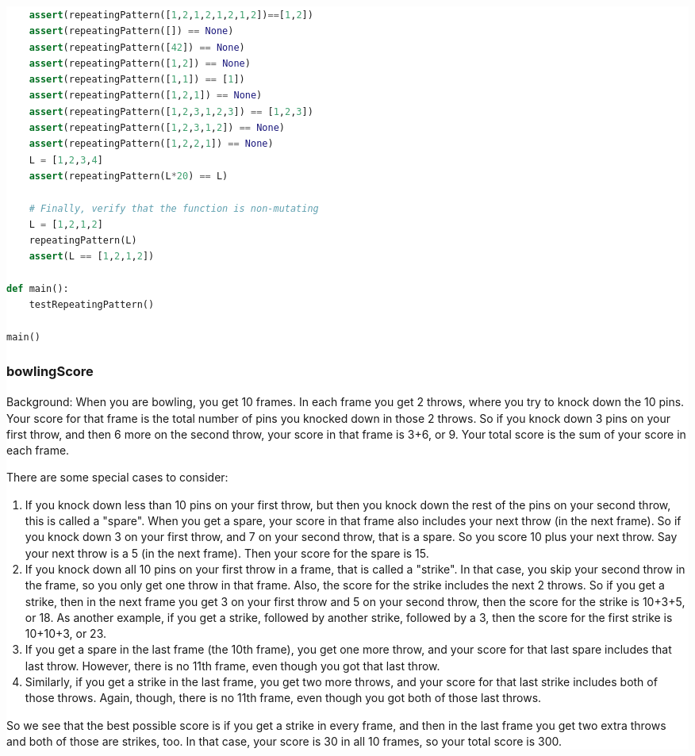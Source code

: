 ```python
    assert(repeatingPattern([1,2,1,2,1,2,1,2])==[1,2])
    assert(repeatingPattern([]) == None)
    assert(repeatingPattern([42]) == None)
    assert(repeatingPattern([1,2]) == None)
    assert(repeatingPattern([1,1]) == [1])
    assert(repeatingPattern([1,2,1]) == None)
    assert(repeatingPattern([1,2,3,1,2,3]) == [1,2,3])
    assert(repeatingPattern([1,2,3,1,2]) == None)
    assert(repeatingPattern([1,2,2,1]) == None)
    L = [1,2,3,4]
    assert(repeatingPattern(L*20) == L)

    # Finally, verify that the function is non-mutating
    L = [1,2,1,2]
    repeatingPattern(L)
    assert(L == [1,2,1,2])

def main():
    testRepeatingPattern()

main()

```

### bowlingScore

Background: When you are bowling, you get 10 frames. In each frame you get 2 throws, where you try to knock down the 10 pins. Your score for that frame is the total number of pins you knocked down in those 2 throws. So if you knock down 3 pins on your first throw, and then 6 more on the second throw, your score in that frame is 3+6, or 9. Your total score is the sum of your score in each frame.

There are some special cases to consider:

1. If you knock down less than 10 pins on your first throw, but then you knock down the rest of the pins on your second throw, this is called a "spare". When you get a spare, your score in that frame also includes your next throw (in the next frame). So if you knock down 3 on your first throw, and 7 on your second throw, that is a spare. So you score 10 plus your next throw. Say your next throw is a 5 (in the next frame). Then your score for the spare is 15.
2. If you knock down all 10 pins on your first throw in a frame, that is called a "strike". In that case, you skip your second throw in the frame, so you only get one throw in that frame. Also, the score for the strike includes the next 2 throws. So if you get a strike, then in the next frame you get 3 on your first throw and 5 on your second throw, then the score for the strike is 10+3+5, or 18. As another example, if you get a strike, followed by another strike, followed by a 3, then the score for the first strike is 10+10+3, or 23.
3. If you get a spare in the last frame (the 10th frame), you get one more throw, and your score for that last spare includes that last throw. However, there is no 11th frame, even though you got that last throw.
4. Similarly, if you get a strike in the last frame, you get two more throws, and your score for that last strike includes both of those throws. Again, though, there is no 11th frame, even though you got both of those last throws.

So we see that the best possible score is if you get a strike in every frame, and then in the last frame you get two extra throws and both of those are strikes, too. In that case, your score is 30 in all 10 frames, so your total score is 300.
